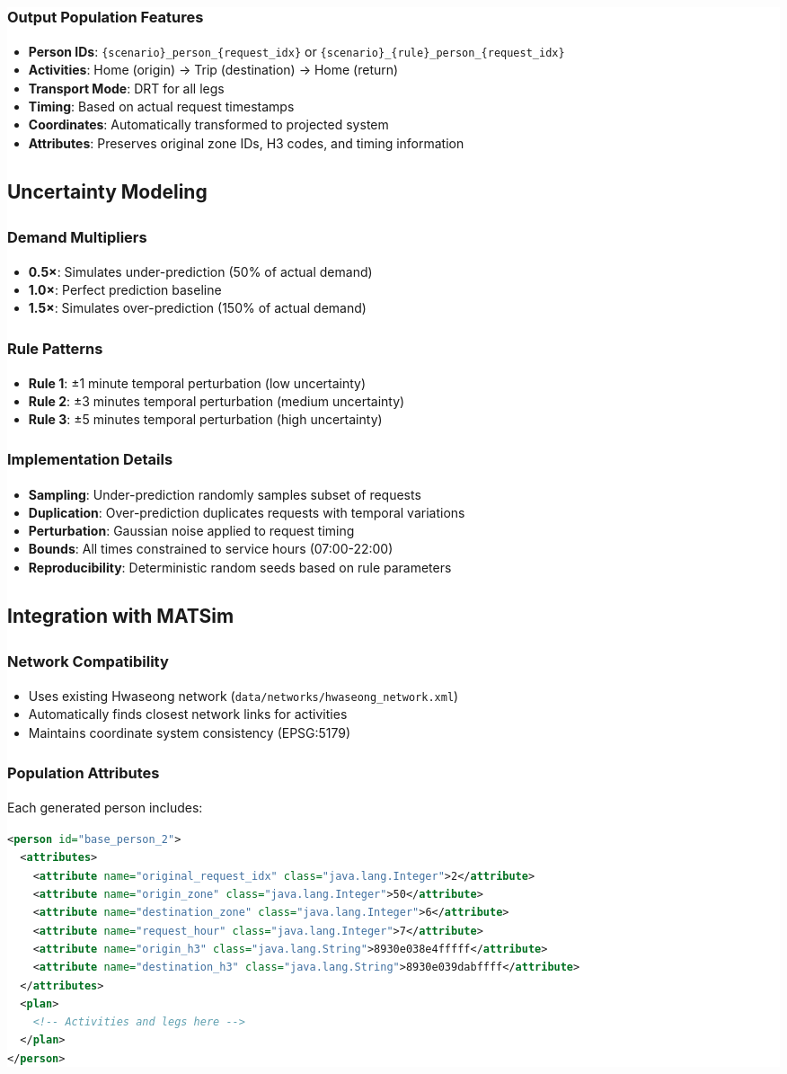 ### Output Population Features
- **Person IDs**: `{scenario}_person_{request_idx}` or `{scenario}_{rule}_person_{request_idx}`
- **Activities**: Home (origin) → Trip (destination) → Home (return)
- **Transport Mode**: DRT for all legs
- **Timing**: Based on actual request timestamps
- **Coordinates**: Automatically transformed to projected system
- **Attributes**: Preserves original zone IDs, H3 codes, and timing information

## Uncertainty Modeling

### Demand Multipliers
- **0.5×**: Simulates under-prediction (50% of actual demand)
- **1.0×**: Perfect prediction baseline
- **1.5×**: Simulates over-prediction (150% of actual demand)

### Rule Patterns
- **Rule 1**: ±1 minute temporal perturbation (low uncertainty)
- **Rule 2**: ±3 minutes temporal perturbation (medium uncertainty)  
- **Rule 3**: ±5 minutes temporal perturbation (high uncertainty)

### Implementation Details
- **Sampling**: Under-prediction randomly samples subset of requests
- **Duplication**: Over-prediction duplicates requests with temporal variations
- **Perturbation**: Gaussian noise applied to request timing
- **Bounds**: All times constrained to service hours (07:00-22:00)
- **Reproducibility**: Deterministic random seeds based on rule parameters

## Integration with MATSim

### Network Compatibility
- Uses existing Hwaseong network (`data/networks/hwaseong_network.xml`)
- Automatically finds closest network links for activities
- Maintains coordinate system consistency (EPSG:5179)

### Population Attributes
Each generated person includes:
```xml
<person id="base_person_2">
  <attributes>
    <attribute name="original_request_idx" class="java.lang.Integer">2</attribute>
    <attribute name="origin_zone" class="java.lang.Integer">50</attribute>
    <attribute name="destination_zone" class="java.lang.Integer">6</attribute>
    <attribute name="request_hour" class="java.lang.Integer">7</attribute>
    <attribute name="origin_h3" class="java.lang.String">8930e038e4fffff</attribute>
    <attribute name="destination_h3" class="java.lang.String">8930e039dabffff</attribute>
  </attributes>
  <plan>
    <!-- Activities and legs here -->
  </plan>
</person>
```
